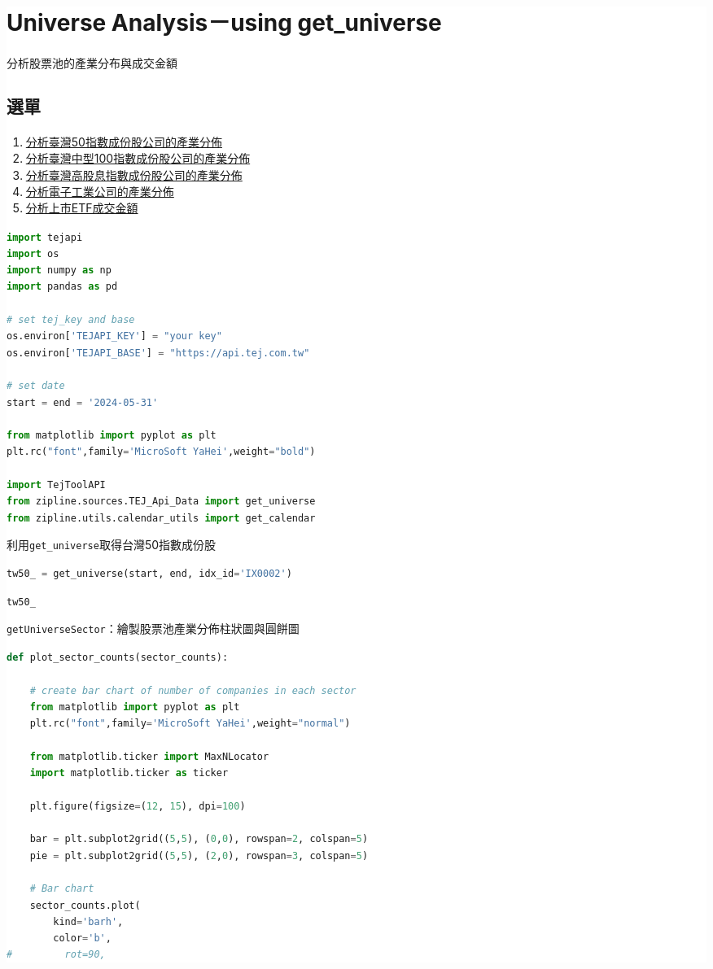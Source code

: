 <span id="menu"></span>
# Universe Analysis－using get_universe

分析股票池的產業分布與成交金額

## 選單

1. [分析臺灣50指數成份股公司的產業分佈](#臺灣50)
2. [分析臺灣中型100指數成份股公司的產業分佈](#臺灣100)
3. [分析臺灣高股息指數成份股公司的產業分佈](#臺灣高股息)
4. [分析電子工業公司的產業分佈](#電子工業)
5. [分析上市ETF成交金額](#上市ETF)

```python
import tejapi
import os
import numpy as np
import pandas as pd

# set tej_key and base
os.environ['TEJAPI_KEY'] = "your key" 
os.environ['TEJAPI_BASE'] = "https://api.tej.com.tw"

# set date
start = end = '2024-05-31'

from matplotlib import pyplot as plt
plt.rc("font",family='MicroSoft YaHei',weight="bold")

import TejToolAPI
from zipline.sources.TEJ_Api_Data import get_universe
from zipline.utils.calendar_utils import get_calendar
```

利用`get_universe`取得台灣50指數成份股

```python
tw50_ = get_universe(start, end, idx_id='IX0002')
```

```python
tw50_ 
```

`getUniverseSector`：繪製股票池產業分佈柱狀圖與圓餅圖

```python
def plot_sector_counts(sector_counts):
    
    # create bar chart of number of companies in each sector    
    from matplotlib import pyplot as plt
    plt.rc("font",family='MicroSoft YaHei',weight="normal")
    
    from matplotlib.ticker import MaxNLocator
    import matplotlib.ticker as ticker
        
    plt.figure(figsize=(12, 15), dpi=100)
    
    bar = plt.subplot2grid((5,5), (0,0), rowspan=2, colspan=5)
    pie = plt.subplot2grid((5,5), (2,0), rowspan=3, colspan=5)
    
    # Bar chart
    sector_counts.plot(
        kind='barh',        
        color='b',
#         rot=90,
```